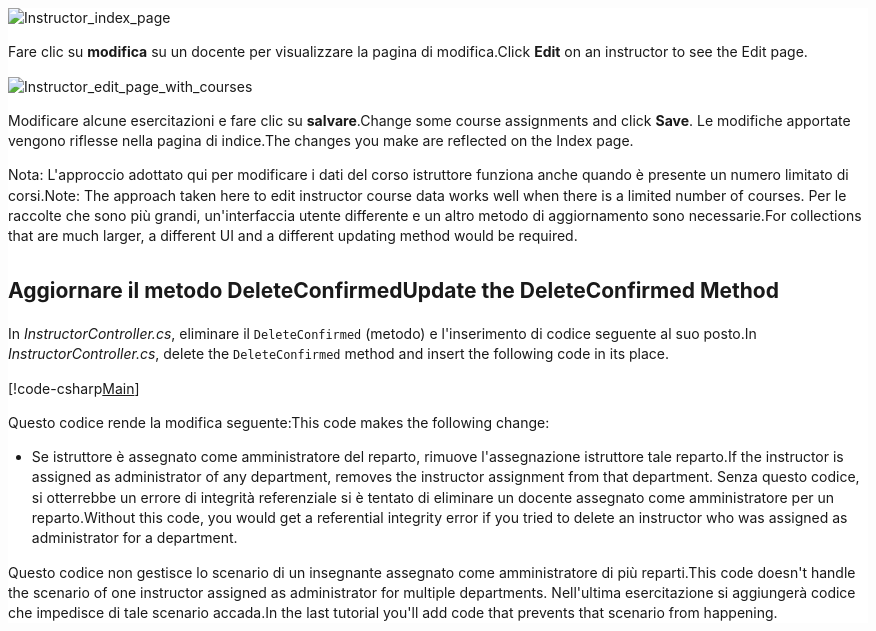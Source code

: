 ![Instructor_index_page](updating-related-data-with-the-entity-framework-in-an-asp-net-mvc-application/_static/image10.png)

<span data-ttu-id="ce74e-227">Fare clic su **modifica** su un docente per visualizzare la pagina di modifica.</span><span class="sxs-lookup"><span data-stu-id="ce74e-227">Click **Edit** on an instructor to see the Edit page.</span></span>

![Instructor_edit_page_with_courses](updating-related-data-with-the-entity-framework-in-an-asp-net-mvc-application/_static/image11.png)

<span data-ttu-id="ce74e-229">Modificare alcune esercitazioni e fare clic su **salvare**.</span><span class="sxs-lookup"><span data-stu-id="ce74e-229">Change some course assignments and click **Save**.</span></span> <span data-ttu-id="ce74e-230">Le modifiche apportate vengono riflesse nella pagina di indice.</span><span class="sxs-lookup"><span data-stu-id="ce74e-230">The changes you make are reflected on the Index page.</span></span>

 <span data-ttu-id="ce74e-231">Nota: L'approccio adottato qui per modificare i dati del corso istruttore funziona anche quando è presente un numero limitato di corsi.</span><span class="sxs-lookup"><span data-stu-id="ce74e-231">Note: The approach taken here to edit instructor course data works well when there is a limited number of courses.</span></span> <span data-ttu-id="ce74e-232">Per le raccolte che sono più grandi, un'interfaccia utente differente e un altro metodo di aggiornamento sono necessarie.</span><span class="sxs-lookup"><span data-stu-id="ce74e-232">For collections that are much larger, a different UI and a different updating method would be required.</span></span>  
 

## <a name="update-the-deleteconfirmed-method"></a><span data-ttu-id="ce74e-233">Aggiornare il metodo DeleteConfirmed</span><span class="sxs-lookup"><span data-stu-id="ce74e-233">Update the DeleteConfirmed Method</span></span>

<span data-ttu-id="ce74e-234">In *InstructorController.cs*, eliminare il `DeleteConfirmed` (metodo) e l'inserimento di codice seguente al suo posto.</span><span class="sxs-lookup"><span data-stu-id="ce74e-234">In *InstructorController.cs*, delete the `DeleteConfirmed` method and insert the following code in its place.</span></span>

[!code-csharp[Main](updating-related-data-with-the-entity-framework-in-an-asp-net-mvc-application/samples/sample24.cs?highlight=5-8,12-18)]

<span data-ttu-id="ce74e-235">Questo codice rende la modifica seguente:</span><span class="sxs-lookup"><span data-stu-id="ce74e-235">This code makes the following change:</span></span>

- <span data-ttu-id="ce74e-236">Se istruttore è assegnato come amministratore del reparto, rimuove l'assegnazione istruttore tale reparto.</span><span class="sxs-lookup"><span data-stu-id="ce74e-236">If the instructor is assigned as administrator of any department, removes the instructor assignment from that department.</span></span> <span data-ttu-id="ce74e-237">Senza questo codice, si otterrebbe un errore di integrità referenziale si è tentato di eliminare un docente assegnato come amministratore per un reparto.</span><span class="sxs-lookup"><span data-stu-id="ce74e-237">Without this code, you would get a referential integrity error if you tried to delete an instructor who was assigned as administrator for a department.</span></span>

<span data-ttu-id="ce74e-238">Questo codice non gestisce lo scenario di un insegnante assegnato come amministratore di più reparti.</span><span class="sxs-lookup"><span data-stu-id="ce74e-238">This code doesn't handle the scenario of one instructor assigned as administrator for multiple departments.</span></span> <span data-ttu-id="ce74e-239">Nell'ultima esercitazione si aggiungerà codice che impedisce di tale scenario accada.</span><span class="sxs-lookup"><span data-stu-id="ce74e-239">In the last tutorial you'll add code that prevents that scenario from happening.</span></span>
